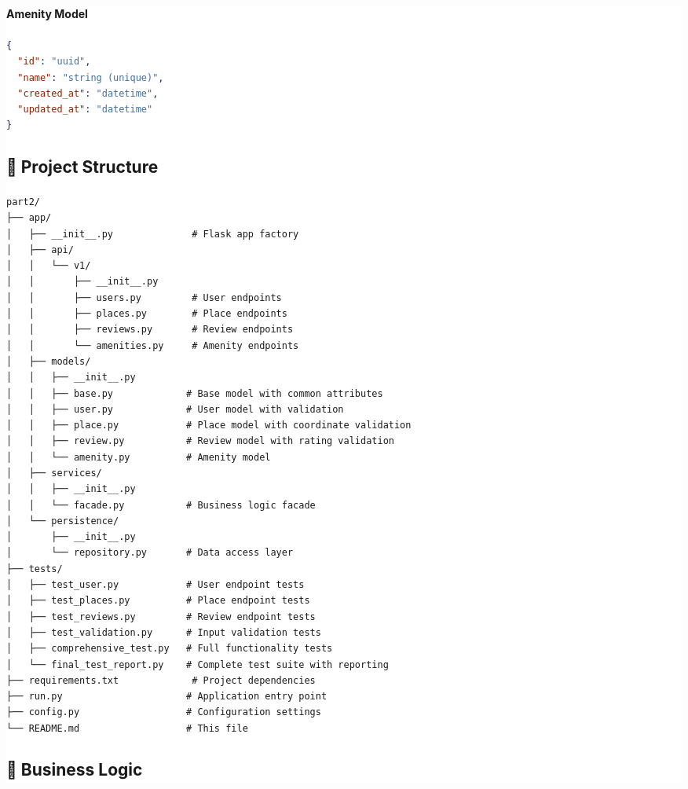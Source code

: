#### Amenity Model
```json
{
  "id": "uuid",
  "name": "string (unique)",
  "created_at": "datetime",
  "updated_at": "datetime"
}
```

## 📁 Project Structure

```
part2/
├── app/
│   ├── __init__.py              # Flask app factory
│   ├── api/
│   │   └── v1/
│   │       ├── __init__.py
│   │       ├── users.py         # User endpoints
│   │       ├── places.py        # Place endpoints
│   │       ├── reviews.py       # Review endpoints
│   │       └── amenities.py     # Amenity endpoints
│   ├── models/
│   │   ├── __init__.py
│   │   ├── base.py             # Base model with common attributes
│   │   ├── user.py             # User model with validation
│   │   ├── place.py            # Place model with coordinate validation
│   │   ├── review.py           # Review model with rating validation
│   │   └── amenity.py          # Amenity model
│   ├── services/
│   │   ├── __init__.py
│   │   └── facade.py           # Business logic facade
│   └── persistence/
│       ├── __init__.py
│       └── repository.py       # Data access layer
├── tests/
│   ├── test_user.py            # User endpoint tests
│   ├── test_places.py          # Place endpoint tests
│   ├── test_reviews.py         # Review endpoint tests
│   ├── test_validation.py      # Input validation tests
│   ├── comprehensive_test.py   # Full functionality tests
│   └── final_test_report.py    # Complete test suite with reporting
├── requirements.txt             # Project dependencies
├── run.py                      # Application entry point
├── config.py                   # Configuration settings
└── README.md                   # This file
```

## 🎯 Business Logic
